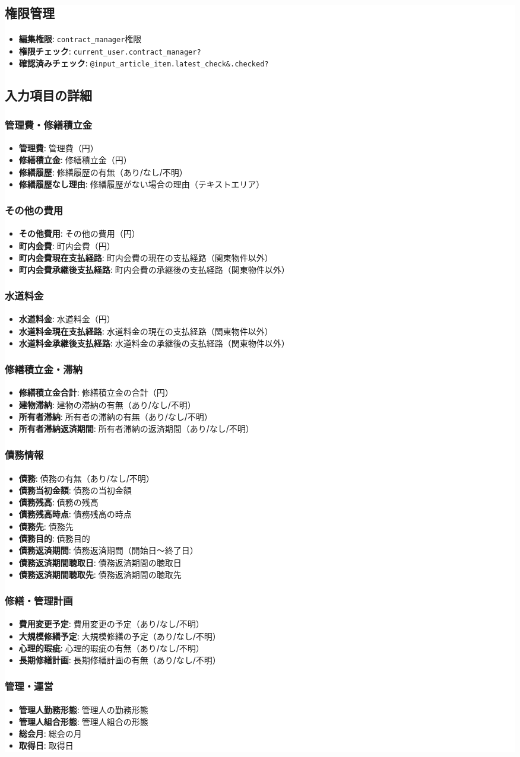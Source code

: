 ## 権限管理
- **編集権限**: `contract_manager`権限
- **権限チェック**: `current_user.contract_manager?`
- **確認済みチェック**: `@input_article_item.latest_check&.checked?`

## 入力項目の詳細

### 管理費・修繕積立金
- **管理費**: 管理費（円）
- **修繕積立金**: 修繕積立金（円）
- **修繕履歴**: 修繕履歴の有無（あり/なし/不明）
- **修繕履歴なし理由**: 修繕履歴がない場合の理由（テキストエリア）

### その他の費用
- **その他費用**: その他の費用（円）
- **町内会費**: 町内会費（円）
- **町内会費現在支払経路**: 町内会費の現在の支払経路（関東物件以外）
- **町内会費承継後支払経路**: 町内会費の承継後の支払経路（関東物件以外）

### 水道料金
- **水道料金**: 水道料金（円）
- **水道料金現在支払経路**: 水道料金の現在の支払経路（関東物件以外）
- **水道料金承継後支払経路**: 水道料金の承継後の支払経路（関東物件以外）

### 修繕積立金・滞納
- **修繕積立金合計**: 修繕積立金の合計（円）
- **建物滞納**: 建物の滞納の有無（あり/なし/不明）
- **所有者滞納**: 所有者の滞納の有無（あり/なし/不明）
- **所有者滞納返済期間**: 所有者滞納の返済期間（あり/なし/不明）

### 債務情報
- **債務**: 債務の有無（あり/なし/不明）
- **債務当初金額**: 債務の当初金額
- **債務残高**: 債務の残高
- **債務残高時点**: 債務残高の時点
- **債務先**: 債務先
- **債務目的**: 債務目的
- **債務返済期間**: 債務返済期間（開始日〜終了日）
- **債務返済期間聴取日**: 債務返済期間の聴取日
- **債務返済期間聴取先**: 債務返済期間の聴取先

### 修繕・管理計画
- **費用変更予定**: 費用変更の予定（あり/なし/不明）
- **大規模修繕予定**: 大規模修繕の予定（あり/なし/不明）
- **心理的瑕疵**: 心理的瑕疵の有無（あり/なし/不明）
- **長期修繕計画**: 長期修繕計画の有無（あり/なし/不明）

### 管理・運営
- **管理人勤務形態**: 管理人の勤務形態
- **管理人組合形態**: 管理人組合の形態
- **総会月**: 総会の月
- **取得日**: 取得日
